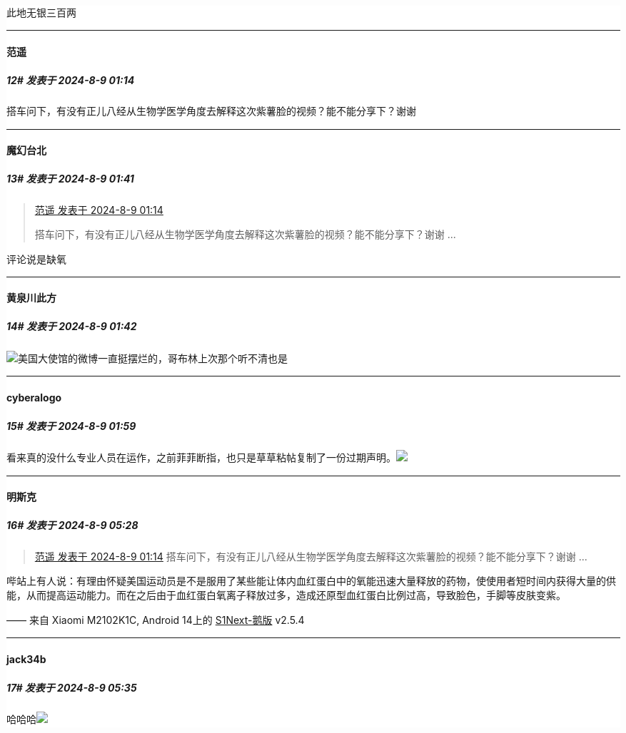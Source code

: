 此地无银三百两

*****

####  范遥  
##### 12#       发表于 2024-8-9 01:14

搭车问下，有没有正儿八经从生物学医学角度去解释这次紫薯脸的视频？能不能分享下？谢谢

*****

####  魔幻台北  
##### 13#       发表于 2024-8-9 01:41

<blockquote><a href="httphttps://bbs.saraba1st.com/2b/forum.php?mod=redirect&amp;goto=findpost&amp;pid=65839767&amp;ptid=2194435" target="_blank">范遥 发表于 2024-8-9 01:14</a>

搭车问下，有没有正儿八经从生物学医学角度去解释这次紫薯脸的视频？能不能分享下？谢谢 ...</blockquote>
评论说是缺氧

*****

####  黄泉川此方  
##### 14#       发表于 2024-8-9 01:42

<img src="https://static.saraba1st.com/image/smiley/face2017/067.png" referrerpolicy="no-referrer">美国大使馆的微博一直挺摆烂的，哥布林上次那个听不清也是

*****

####  cyberalogo  
##### 15#       发表于 2024-8-9 01:59

看来真的没什么专业人员在运作，之前菲菲断指，也只是草草粘帖复制了一份过期声明。<img src="https://static.saraba1st.com/image/smiley/face2017/067.png" referrerpolicy="no-referrer">

*****

####  明斯克  
##### 16#       发表于 2024-8-9 05:28

<blockquote><a href="httphttps://bbs.saraba1st.com/2b/forum.php?mod=redirect&amp;goto=findpost&amp;pid=65839767&amp;ptid=2194435" target="_blank">范遥 发表于 2024-8-9 01:14</a>
搭车问下，有没有正儿八经从生物学医学角度去解释这次紫薯脸的视频？能不能分享下？谢谢 ...</blockquote>
哔站上有人说：有理由怀疑美国运动员是不是服用了某些能让体内血红蛋白中的氧能迅速大量释放的药物，使使用者短时间内获得大量的供能，从而提高运动能力。而在之后由于血红蛋白氧离子释放过多，造成还原型血红蛋白比例过高，导致脸色，手脚等皮肤变紫。

—— 来自 Xiaomi M2102K1C, Android 14上的 [S1Next-鹅版](https://github.com/ykrank/S1-Next/releases) v2.5.4

*****

####  jack34b  
##### 17#       发表于 2024-8-9 05:35

哈哈哈<img src="https://static.saraba1st.com/image/smiley/face2017/067.png" referrerpolicy="no-referrer">
